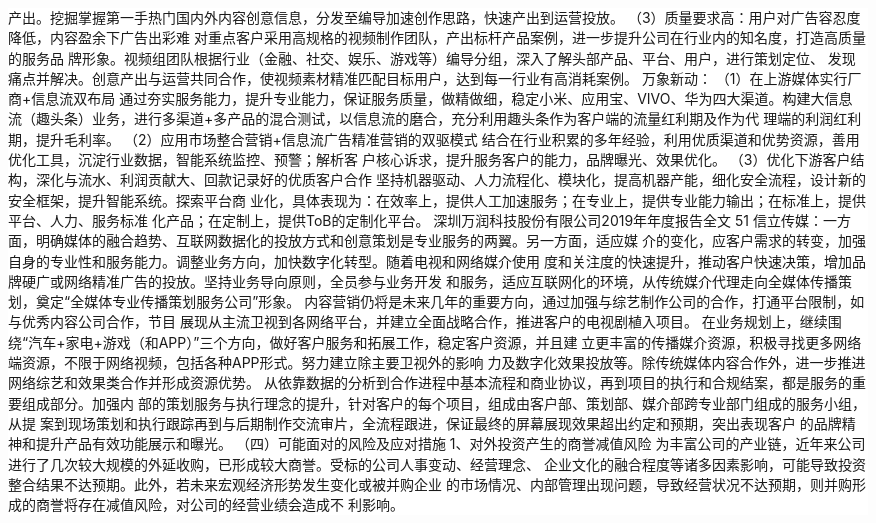 产出。挖掘掌握第一手热门国内外内容创意信息，分发至编导加速创作思路，快速产出到运营投放。
（3）质量要求高：用户对广告容忍度降低，内容盈余下广告出彩难
对重点客户采用高规格的视频制作团队，产出标杆产品案例，进一步提升公司在行业内的知名度，打造高质量的服务品
牌形象。视频组团队根据行业（金融、社交、娱乐、游戏等）编导分组，深入了解头部产品、平台、用户，进行策划定位、
发现痛点并解决。创意产出与运营共同合作，使视频素材精准匹配目标用户，达到每一行业有高消耗案例。
万象新动：
（1）在上游媒体实行厂商+信息流双布局
通过夯实服务能力，提升专业能力，保证服务质量，做精做细，稳定小米、应用宝、VIVO、华为四大渠道。构建大信息
流（趣头条）业务，进行多渠道+多产品的混合测试，以信息流的磨合，充分利用趣头条作为客户端的流量红利期及作为代
理端的利润红利期，提升毛利率。
（2）应用市场整合营销+信息流广告精准营销的双驱模式
结合在行业积累的多年经验，利用优质渠道和优势资源，善用优化工具，沉淀行业数据，智能系统监控、预警；解析客
户核心诉求，提升服务客户的能力，品牌曝光、效果优化。
（3）优化下游客户结构，深化与流水、利润贡献大、回款记录好的优质客户合作
坚持机器驱动、人力流程化、模块化，提高机器产能，细化安全流程，设计新的安全框架，提升智能系统。探索平台商
业化，具体表现为：在效率上，提供人工加速服务；在专业上，提供专业能力输出；在标准上，提供平台、人力、服务标准
化产品；在定制上，提供ToB的定制化平台。
深圳万润科技股份有限公司2019年年度报告全文
51
信立传媒：一方面，明确媒体的融合趋势、互联网数据化的投放方式和创意策划是专业服务的两翼。另一方面，适应媒
介的变化，应客户需求的转变，加强自身的专业性和服务能力。调整业务方向，加快数字化转型。随着电视和网络媒介使用
度和关注度的快速提升，推动客户快速决策，增加品牌硬广或网络精准广告的投放。坚持业务导向原则，全员参与业务开发
和服务，适应互联网化的环境，从传统媒介代理走向全媒体传播策划，奠定“全媒体专业传播策划服务公司”形象。
内容营销仍将是未来几年的重要方向，通过加强与综艺制作公司的合作，打通平台限制，如与优秀内容公司合作，节目
展现从主流卫视到各网络平台，并建立全面战略合作，推进客户的电视剧植入项目。
在业务规划上，继续围绕“汽车+家电+游戏（和APP）”三个方向，做好客户服务和拓展工作，稳定客户资源，并且建
立更丰富的传播媒介资源，积极寻找更多网络端资源，不限于网络视频，包括各种APP形式。努力建立除主要卫视外的影响
力及数字化效果投放等。除传统媒体内容合作外，进一步推进网络综艺和效果类合作并形成资源优势。
从依靠数据的分析到合作进程中基本流程和商业协议，再到项目的执行和合规结案，都是服务的重要组成部分。加强内
部的策划服务与执行理念的提升，针对客户的每个项⽬，组成由客户部、策划部、媒介部跨专业部门组成的服务小组，从提
案到现场策划和执行跟踪再到与后期制作交流审片，全流程跟进，保证最终的屏幕展现效果超出约定和预期，突出表现客户
的品牌精神和提升产品有效功能展示和曝光。
（四）可能面对的风险及应对措施
1、对外投资产生的商誉减值风险
为丰富公司的产业链，近年来公司进行了几次较大规模的外延收购，已形成较大商誉。受标的公司人事变动、经营理念、
企业文化的融合程度等诸多因素影响，可能导致投资整合结果不达预期。此外，若未来宏观经济形势发生变化或被并购企业
的市场情况、内部管理出现问题，导致经营状况不达预期，则并购形成的商誉将存在减值风险，对公司的经营业绩会造成不
利影响。

